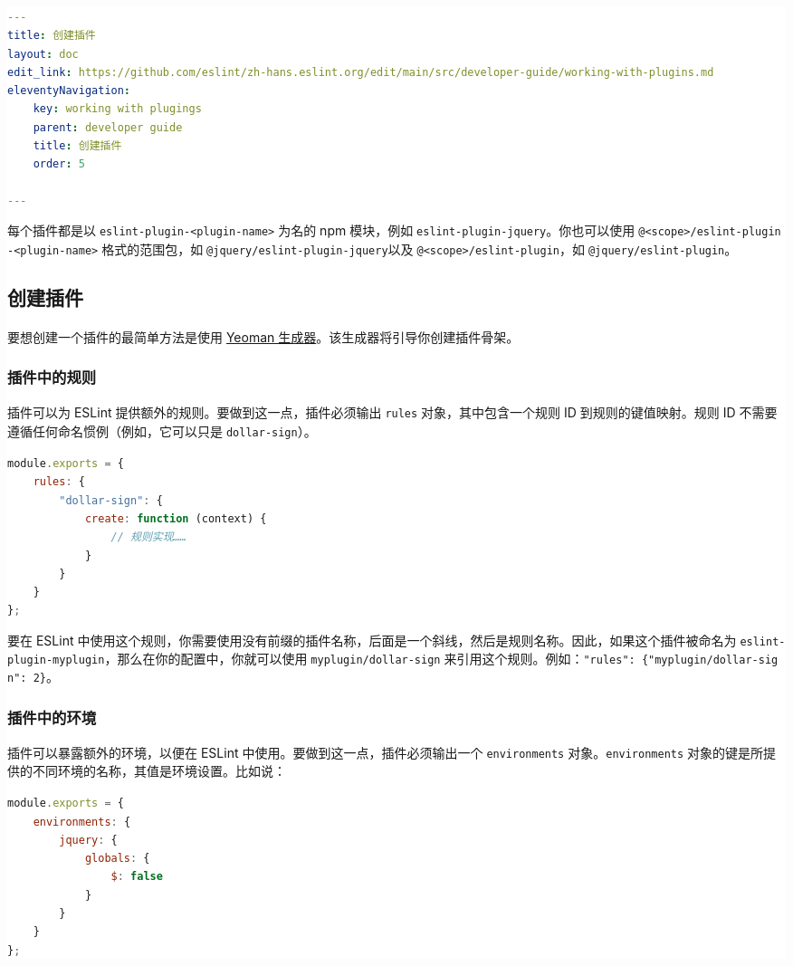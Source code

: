 ```yaml
---
title: 创建插件
layout: doc
edit_link: https://github.com/eslint/zh-hans.eslint.org/edit/main/src/developer-guide/working-with-plugins.md
eleventyNavigation:
    key: working with plugings
    parent: developer guide
    title: 创建插件
    order: 5

---
```


每个插件都是以 `eslint-plugin-<plugin-name>` 为名的 npm 模块，例如 `eslint-plugin-jquery`。你也可以使用 `@<scope>/eslint-plugin-<plugin-name>` 格式的范围包，如 `@jquery/eslint-plugin-jquery`以及 `@<scope>/eslint-plugin`，如 `@jquery/eslint-plugin`。

## 创建插件

要想创建一个插件的最简单方法是使用 [Yeoman 生成器](https://www.npmjs.com/package/generator-eslint)。该生成器将引导你创建插件骨架。

### 插件中的规则

插件可以为 ESLint 提供额外的规则。要做到这一点，插件必须输出 `rules` 对象，其中包含一个规则 ID 到规则的键值映射。规则 ID 不需要遵循任何命名惯例（例如，它可以只是 `dollar-sign`）。

```js
module.exports = {
    rules: {
        "dollar-sign": {
            create: function (context) {
                // 规则实现……
            }
        }
    }
};
```

要在 ESLint 中使用这个规则，你需要使用没有前缀的插件名称，后面是一个斜线，然后是规则名称。因此，如果这个插件被命名为 `eslint-plugin-myplugin`，那么在你的配置中，你就可以使用 `myplugin/dollar-sign` 来引用这个规则。例如：`"rules": {"myplugin/dollar-sign": 2}`。

### 插件中的环境

插件可以暴露额外的环境，以便在 ESLint 中使用。要做到这一点，插件必须输出一个 `environments` 对象。`environments` 对象的键是所提供的不同环境的名称，其值是环境设置。比如说：

```js
module.exports = {
    environments: {
        jquery: {
            globals: {
                $: false
            }
        }
    }
};
```
